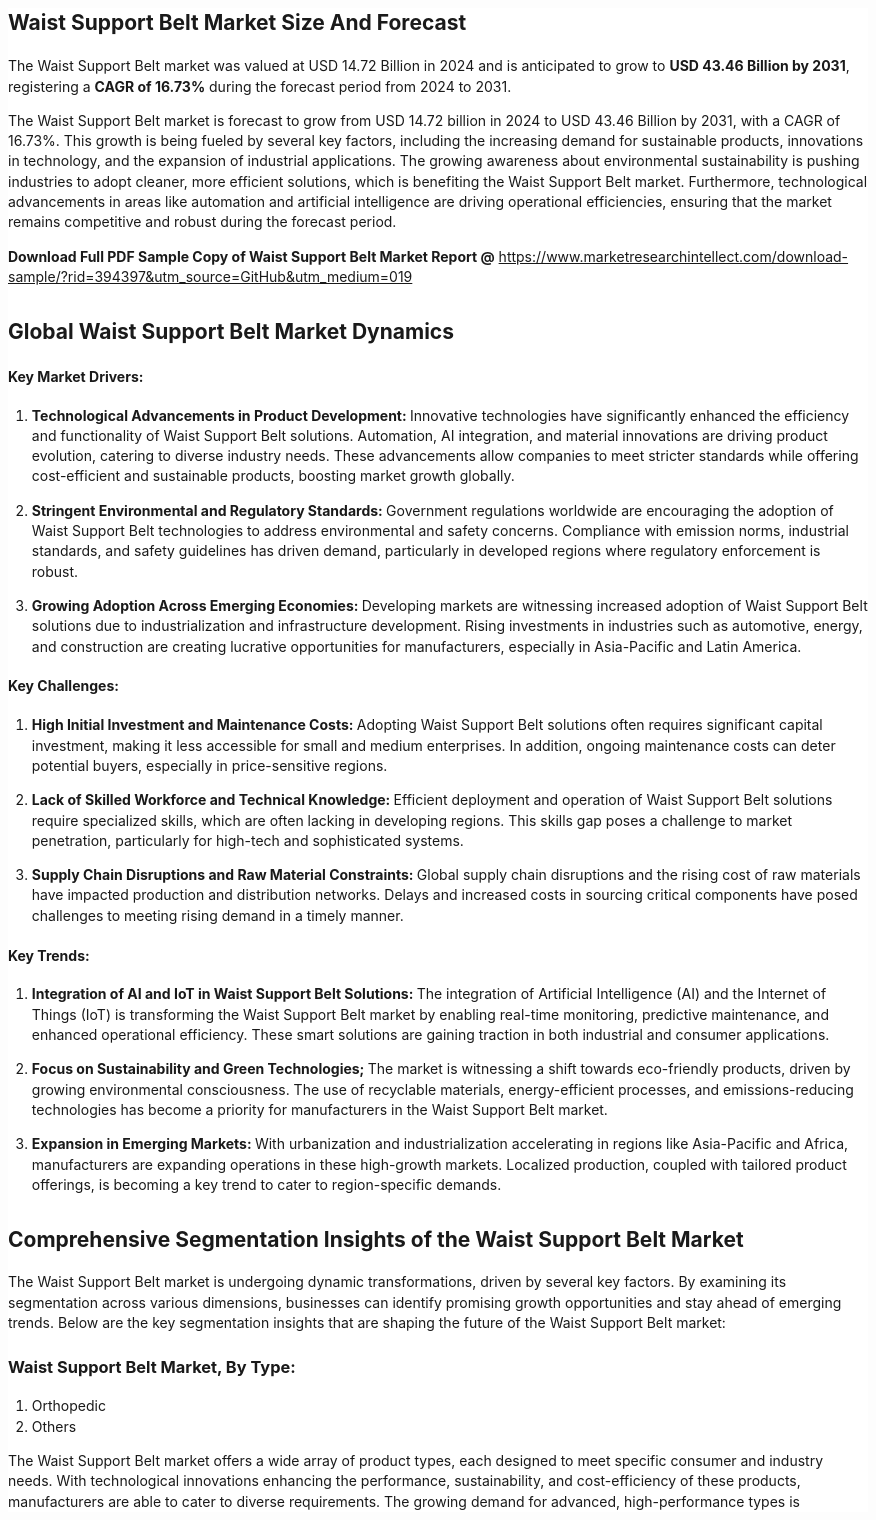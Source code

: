 <h2>Waist Support Belt Market Size And Forecast</h2><p>The Waist Support Belt market was valued at USD 14.72 Billion in 2024 and is anticipated to grow to <strong>USD 43.46 Billion by 2031</strong>, registering a <strong>CAGR of 16.73%</strong> during the forecast period from 2024 to 2031.</p><p>The Waist Support Belt market is forecast to grow from USD 14.72 billion in 2024 to USD 43.46 Billion by 2031, with a CAGR of 16.73%. This growth is being fueled by several key factors, including the increasing demand for sustainable products, innovations in technology, and the expansion of industrial applications. The growing awareness about environmental sustainability is pushing industries to adopt cleaner, more efficient solutions, which is benefiting the Waist Support Belt market. Furthermore, technological advancements in areas like automation and artificial intelligence are driving operational efficiencies, ensuring that the market remains competitive and robust during the forecast period.</p><p><strong>Download Full PDF Sample Copy of Waist Support Belt Market Report @</strong>&nbsp;<a href="https://www.marketresearchintellect.com/download-sample/?rid=394397&amp;utm_source=GitHub&amp;utm_medium=019">https://www.marketresearchintellect.com/download-sample/?rid=394397&amp;utm_source=GitHub&amp;utm_medium=019</a></p><h2>Global Waist Support Belt Market Dynamics</h2><h4><strong>Key Market Drivers:</strong></h4><ol><li><p><strong>Technological Advancements in Product Development:&nbsp;</strong>Innovative technologies have significantly enhanced the efficiency and functionality of Waist Support Belt solutions. Automation, AI integration, and material innovations are driving product evolution, catering to diverse industry needs. These advancements allow companies to meet stricter standards while offering cost-efficient and sustainable products, boosting market growth globally.</p></li><li><p><strong>Stringent Environmental and Regulatory Standards:&nbsp;</strong>Government regulations worldwide are encouraging the adoption of Waist Support Belt technologies to address environmental and safety concerns. Compliance with emission norms, industrial standards, and safety guidelines has driven demand, particularly in developed regions where regulatory enforcement is robust.</p></li><li><p><strong>Growing Adoption Across Emerging Economies:&nbsp;</strong>Developing markets are witnessing increased adoption of Waist Support Belt solutions due to industrialization and infrastructure development. Rising investments in industries such as automotive, energy, and construction are creating lucrative opportunities for manufacturers, especially in Asia-Pacific and Latin America.</p></li></ol><h4><strong>Key Challenges:</strong></h4><ol><li><p><strong>High Initial Investment and Maintenance Costs:&nbsp;</strong>Adopting Waist Support Belt solutions often requires significant capital investment, making it less accessible for small and medium enterprises. In addition, ongoing maintenance costs can deter potential buyers, especially in price-sensitive regions.</p></li><li><p><strong>Lack of Skilled Workforce and Technical Knowledge:&nbsp;</strong>Efficient deployment and operation of Waist Support Belt solutions require specialized skills, which are often lacking in developing regions. This skills gap poses a challenge to market penetration, particularly for high-tech and sophisticated systems.</p></li><li><p><strong>Supply Chain Disruptions and Raw Material Constraints:&nbsp;</strong>Global supply chain disruptions and the rising cost of raw materials have impacted production and distribution networks. Delays and increased costs in sourcing critical components have posed challenges to meeting rising demand in a timely manner.</p></li></ol><h4><strong>Key Trends:</strong></h4><ol><li><p><strong>Integration of AI and IoT in Waist Support Belt Solutions:&nbsp;</strong>The integration of Artificial Intelligence (AI) and the Internet of Things (IoT) is transforming the Waist Support Belt market by enabling real-time monitoring, predictive maintenance, and enhanced operational efficiency. These smart solutions are gaining traction in both industrial and consumer applications.</p></li><li><p><strong>Focus on Sustainability and Green Technologies;&nbsp;</strong>The market is witnessing a shift towards eco-friendly products, driven by growing environmental consciousness. The use of recyclable materials, energy-efficient processes, and emissions-reducing technologies has become a priority for manufacturers in the Waist Support Belt market.</p></li><li><p><strong>Expansion in Emerging Markets:&nbsp;</strong>With urbanization and industrialization accelerating in regions like Asia-Pacific and Africa, manufacturers are expanding operations in these high-growth markets. Localized production, coupled with tailored product offerings, is becoming a key trend to cater to region-specific demands.</p></li></ol><div class="article-main__content" data-test-id="publishing-text-block"><h2>Comprehensive Segmentation Insights of the Waist Support Belt Market</h2><p>The Waist Support Belt market is undergoing dynamic transformations, driven by several key factors. By examining its segmentation across various dimensions, businesses can identify promising growth opportunities and stay ahead of emerging trends. Below are the key segmentation insights that are shaping the future of the Waist Support Belt market:</p><h3><strong>Waist Support Belt Market, By Type:<br /></strong></h3><ol><li>Orthopedic<li> Others</li></ol><p>The Waist Support Belt market offers a wide array of product types, each designed to meet specific consumer and industry needs. With technological innovations enhancing the performance, sustainability, and cost-efficiency of these products, manufacturers are able to cater to diverse requirements. The growing demand for advanced, high-performance types is